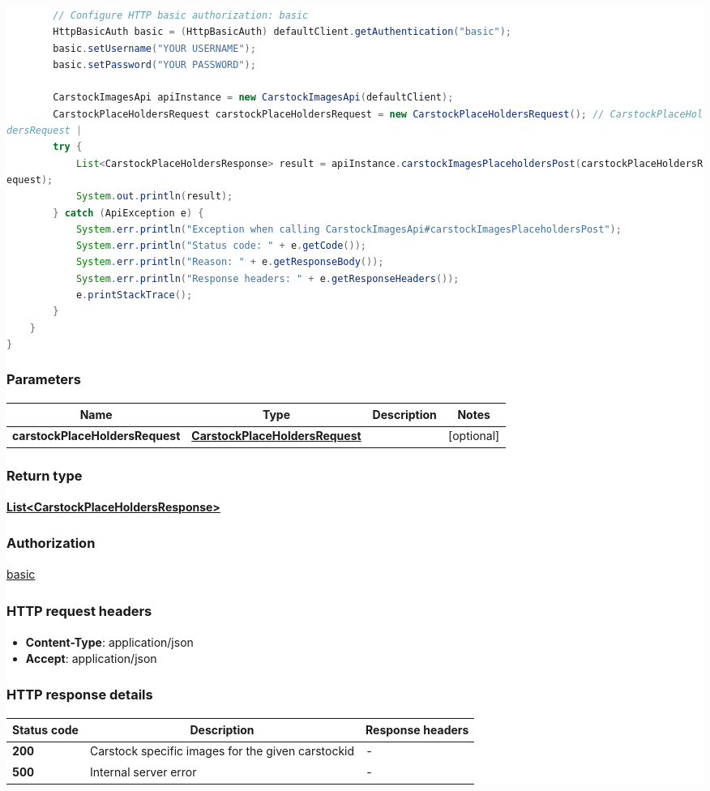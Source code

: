 ```java
        // Configure HTTP basic authorization: basic
        HttpBasicAuth basic = (HttpBasicAuth) defaultClient.getAuthentication("basic");
        basic.setUsername("YOUR USERNAME");
        basic.setPassword("YOUR PASSWORD");

        CarstockImagesApi apiInstance = new CarstockImagesApi(defaultClient);
        CarstockPlaceHoldersRequest carstockPlaceHoldersRequest = new CarstockPlaceHoldersRequest(); // CarstockPlaceHoldersRequest | 
        try {
            List<CarstockPlaceHoldersResponse> result = apiInstance.carstockImagesPlaceholdersPost(carstockPlaceHoldersRequest);
            System.out.println(result);
        } catch (ApiException e) {
            System.err.println("Exception when calling CarstockImagesApi#carstockImagesPlaceholdersPost");
            System.err.println("Status code: " + e.getCode());
            System.err.println("Reason: " + e.getResponseBody());
            System.err.println("Response headers: " + e.getResponseHeaders());
            e.printStackTrace();
        }
    }
}
```

### Parameters


| Name | Type | Description  | Notes |
|------------- | ------------- | ------------- | -------------|
| **carstockPlaceHoldersRequest** | [**CarstockPlaceHoldersRequest**](CarstockPlaceHoldersRequest.md)|  | [optional] |

### Return type

[**List&lt;CarstockPlaceHoldersResponse&gt;**](CarstockPlaceHoldersResponse.md)

### Authorization

[basic](../README.md#basic)

### HTTP request headers

- **Content-Type**: application/json
- **Accept**: application/json


### HTTP response details
| Status code | Description | Response headers |
|-------------|-------------|------------------|
| **200** | Carstock specific images for the given carstockid |  -  |
| **500** | Internal server error |  -  |

